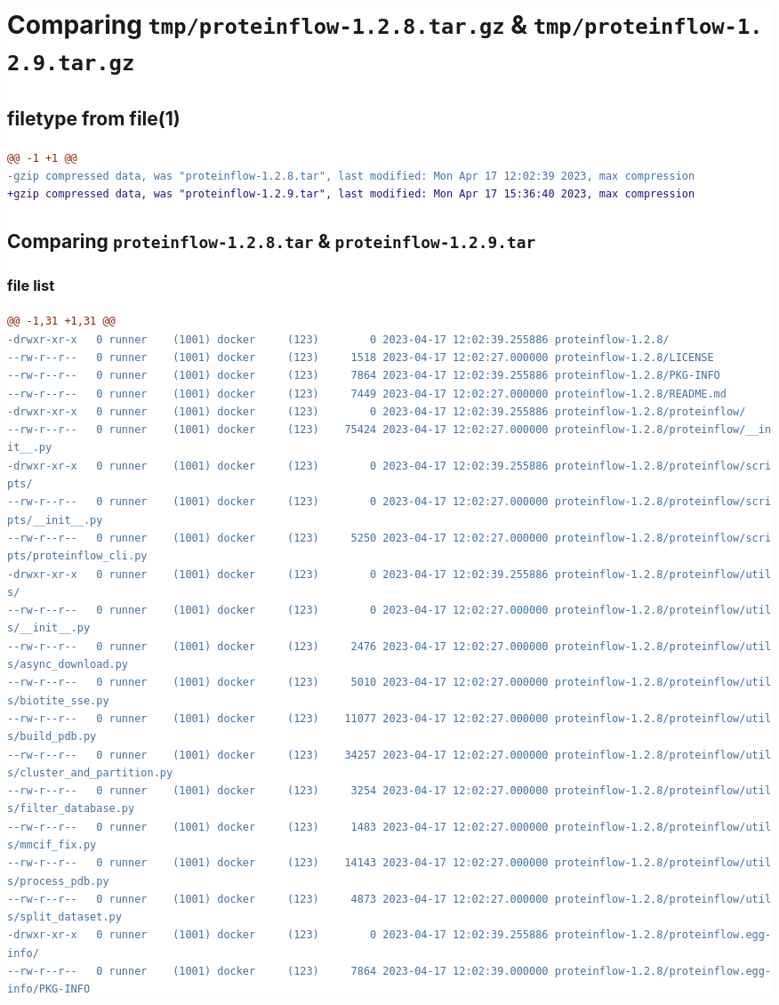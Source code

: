 # Comparing `tmp/proteinflow-1.2.8.tar.gz` & `tmp/proteinflow-1.2.9.tar.gz`

## filetype from file(1)

```diff
@@ -1 +1 @@
-gzip compressed data, was "proteinflow-1.2.8.tar", last modified: Mon Apr 17 12:02:39 2023, max compression
+gzip compressed data, was "proteinflow-1.2.9.tar", last modified: Mon Apr 17 15:36:40 2023, max compression
```

## Comparing `proteinflow-1.2.8.tar` & `proteinflow-1.2.9.tar`

### file list

```diff
@@ -1,31 +1,31 @@
-drwxr-xr-x   0 runner    (1001) docker     (123)        0 2023-04-17 12:02:39.255886 proteinflow-1.2.8/
--rw-r--r--   0 runner    (1001) docker     (123)     1518 2023-04-17 12:02:27.000000 proteinflow-1.2.8/LICENSE
--rw-r--r--   0 runner    (1001) docker     (123)     7864 2023-04-17 12:02:39.255886 proteinflow-1.2.8/PKG-INFO
--rw-r--r--   0 runner    (1001) docker     (123)     7449 2023-04-17 12:02:27.000000 proteinflow-1.2.8/README.md
-drwxr-xr-x   0 runner    (1001) docker     (123)        0 2023-04-17 12:02:39.255886 proteinflow-1.2.8/proteinflow/
--rw-r--r--   0 runner    (1001) docker     (123)    75424 2023-04-17 12:02:27.000000 proteinflow-1.2.8/proteinflow/__init__.py
-drwxr-xr-x   0 runner    (1001) docker     (123)        0 2023-04-17 12:02:39.255886 proteinflow-1.2.8/proteinflow/scripts/
--rw-r--r--   0 runner    (1001) docker     (123)        0 2023-04-17 12:02:27.000000 proteinflow-1.2.8/proteinflow/scripts/__init__.py
--rw-r--r--   0 runner    (1001) docker     (123)     5250 2023-04-17 12:02:27.000000 proteinflow-1.2.8/proteinflow/scripts/proteinflow_cli.py
-drwxr-xr-x   0 runner    (1001) docker     (123)        0 2023-04-17 12:02:39.255886 proteinflow-1.2.8/proteinflow/utils/
--rw-r--r--   0 runner    (1001) docker     (123)        0 2023-04-17 12:02:27.000000 proteinflow-1.2.8/proteinflow/utils/__init__.py
--rw-r--r--   0 runner    (1001) docker     (123)     2476 2023-04-17 12:02:27.000000 proteinflow-1.2.8/proteinflow/utils/async_download.py
--rw-r--r--   0 runner    (1001) docker     (123)     5010 2023-04-17 12:02:27.000000 proteinflow-1.2.8/proteinflow/utils/biotite_sse.py
--rw-r--r--   0 runner    (1001) docker     (123)    11077 2023-04-17 12:02:27.000000 proteinflow-1.2.8/proteinflow/utils/build_pdb.py
--rw-r--r--   0 runner    (1001) docker     (123)    34257 2023-04-17 12:02:27.000000 proteinflow-1.2.8/proteinflow/utils/cluster_and_partition.py
--rw-r--r--   0 runner    (1001) docker     (123)     3254 2023-04-17 12:02:27.000000 proteinflow-1.2.8/proteinflow/utils/filter_database.py
--rw-r--r--   0 runner    (1001) docker     (123)     1483 2023-04-17 12:02:27.000000 proteinflow-1.2.8/proteinflow/utils/mmcif_fix.py
--rw-r--r--   0 runner    (1001) docker     (123)    14143 2023-04-17 12:02:27.000000 proteinflow-1.2.8/proteinflow/utils/process_pdb.py
--rw-r--r--   0 runner    (1001) docker     (123)     4873 2023-04-17 12:02:27.000000 proteinflow-1.2.8/proteinflow/utils/split_dataset.py
-drwxr-xr-x   0 runner    (1001) docker     (123)        0 2023-04-17 12:02:39.255886 proteinflow-1.2.8/proteinflow.egg-info/
--rw-r--r--   0 runner    (1001) docker     (123)     7864 2023-04-17 12:02:39.000000 proteinflow-1.2.8/proteinflow.egg-info/PKG-INFO
```